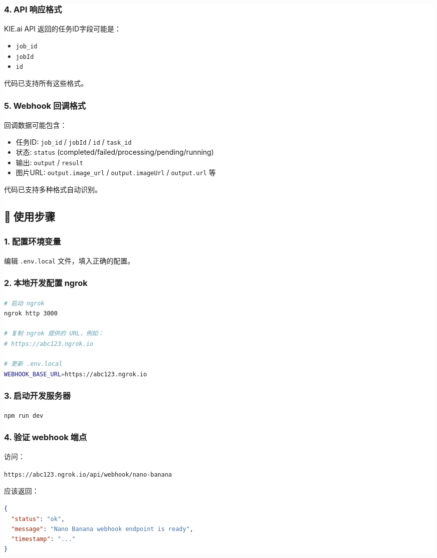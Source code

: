 ### 4. API 响应格式
KIE.ai API 返回的任务ID字段可能是：
- `job_id`
- `jobId`
- `id`

代码已支持所有这些格式。

### 5. Webhook 回调格式
回调数据可能包含：
- 任务ID: `job_id` / `jobId` / `id` / `task_id`
- 状态: `status` (completed/failed/processing/pending/running)
- 输出: `output` / `result`
- 图片URL: `output.image_url` / `output.imageUrl` / `output.url` 等

代码已支持多种格式自动识别。

## 🚀 使用步骤

### 1. 配置环境变量
编辑 `.env.local` 文件，填入正确的配置。

### 2. 本地开发配置 ngrok
```bash
# 启动 ngrok
ngrok http 3000

# 复制 ngrok 提供的 URL，例如：
# https://abc123.ngrok.io

# 更新 .env.local
WEBHOOK_BASE_URL=https://abc123.ngrok.io
```

### 3. 启动开发服务器
```bash
npm run dev
```

### 4. 验证 webhook 端点
访问：
```
https://abc123.ngrok.io/api/webhook/nano-banana
```

应该返回：
```json
{
  "status": "ok",
  "message": "Nano Banana webhook endpoint is ready",
  "timestamp": "..."
}
```
